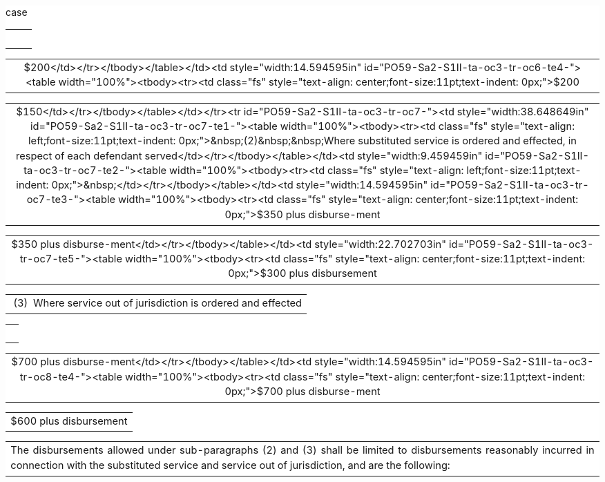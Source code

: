 case</td></tr></tbody></table></td><td style="width:9.459459in" id="PO59-Sa2-S1II-ta-oc3-tr-oc6-te2-"><table width="100%"><tbody><tr><td class="fs" style="text-align: left;text-indent:0.2in;font-size:11pt;">&nbsp;</td></tr></tbody></table></td><td style="width:14.594595in" id="PO59-Sa2-S1II-ta-oc3-tr-oc6-te3-"><table width="100%"><tbody><tr><td class="fs" style="text-align: center;font-size:11pt;text-indent: 0px;">$200</td></tr></tbody></table></td><td style="width:14.594595in" id="PO59-Sa2-S1II-ta-oc3-tr-oc6-te4-"><table width="100%"><tbody><tr><td class="fs" style="text-align: center;font-size:11pt;text-indent: 0px;">$200</td></tr></tbody></table></td><td style="width:22.702703in" id="PO59-Sa2-S1II-ta-oc3-tr-oc6-te5-"><table width="100%"><tbody><tr><td class="fs" style="text-align: center;font-size:11pt;text-indent: 0px;">$150</td></tr></tbody></table></td></tr><tr id="PO59-Sa2-S1II-ta-oc3-tr-oc7-"><td style="width:38.648649in" id="PO59-Sa2-S1II-ta-oc3-tr-oc7-te1-"><table width="100%"><tbody><tr><td class="fs" style="text-align: left;font-size:11pt;text-indent: 0px;">&nbsp;(2)&nbsp;&nbsp;Where substituted service is ordered and effected, in respect of each defendant served</td></tr></tbody></table></td><td style="width:9.459459in" id="PO59-Sa2-S1II-ta-oc3-tr-oc7-te2-"><table width="100%"><tbody><tr><td class="fs" style="text-align: left;font-size:11pt;text-indent: 0px;">&nbsp;</td></tr></tbody></table></td><td style="width:14.594595in" id="PO59-Sa2-S1II-ta-oc3-tr-oc7-te3-"><table width="100%"><tbody><tr><td class="fs" style="text-align: center;font-size:11pt;text-indent: 0px;">$350 plus disburse-ment</td></tr></tbody></table></td><td style="width:14.594595in" id="PO59-Sa2-S1II-ta-oc3-tr-oc7-te4-"><table width="100%"><tbody><tr><td class="fs" style="text-align: center;font-size:11pt;text-indent: 0px;">$350 plus disburse-ment</td></tr></tbody></table></td><td style="width:22.702703in" id="PO59-Sa2-S1II-ta-oc3-tr-oc7-te5-"><table width="100%"><tbody><tr><td class="fs" style="text-align: center;font-size:11pt;text-indent: 0px;">$300 plus disbursement</td></tr></tbody></table></td></tr><tr id="PO59-Sa2-S1II-ta-oc3-tr-oc8-"><td style="width:38.648649in" id="PO59-Sa2-S1II-ta-oc3-tr-oc8-te1-"><table width="100%"><tbody><tr><td class="fs" style="text-align: left;font-size:11pt;text-indent: 0px;">&nbsp;(3)&nbsp;&nbsp;Where service out of jurisdiction is ordered and effected</td></tr></tbody></table></td><td style="width:9.459459in" id="PO59-Sa2-S1II-ta-oc3-tr-oc8-te2-"><table width="100%"><tbody><tr><td class="fs" style="text-align: left;font-size:11pt;text-indent: 0px;">&nbsp;</td></tr></tbody></table></td><td style="width:14.594595in" id="PO59-Sa2-S1II-ta-oc3-tr-oc8-te3-"><table width="100%"><tbody><tr><td class="fs" style="text-align: center;font-size:11pt;text-indent: 0px;">$700 plus disburse-ment</td></tr></tbody></table></td><td style="width:14.594595in" id="PO59-Sa2-S1II-ta-oc3-tr-oc8-te4-"><table width="100%"><tbody><tr><td class="fs" style="text-align: center;font-size:11pt;text-indent: 0px;">$700 plus disburse-ment</td></tr></tbody></table></td><td style="width:22.702703in" id="PO59-Sa2-S1II-ta-oc3-tr-oc8-te5-"><table width="100%"><tbody><tr><td class="fs" style="text-align: center;font-size:11pt;text-indent: 0px;">$600 plus disbursement</td></tr></tbody></table></td></tr><tr id="PO59-Sa2-S1II-ta-oc3-tr-oc9-"><td style="max-width:300px;" colspan="5" id="PO59-Sa2-S1II-ta-oc3-tr-oc9-te1-"><table width="100%"><tbody><tr><td class="fs" style="text-align: justify;font-size:11pt;text-indent: 0px;">The disbursements allowed under sub-paragraphs&nbsp;(2) and (3) shall be limited to disbursements reasonably incurred in connection with the substituted service and service out of jurisdiction, and are the following:</td></tr></tbody></table></td></tr></tbody></table><span class="noBold" style="vertical-align:bottom;"></span></td></tr></tbody></table></div>
